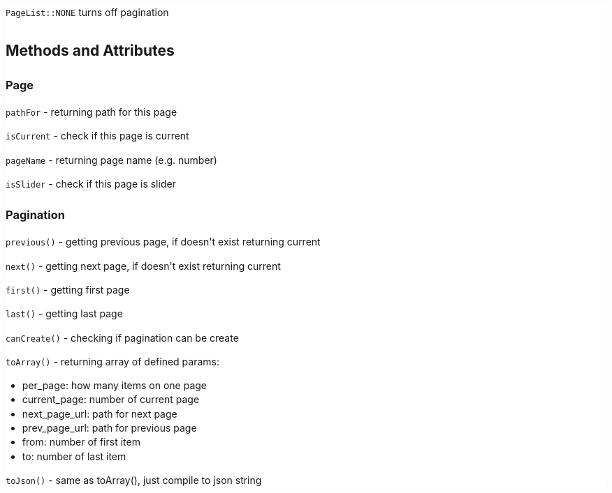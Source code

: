 `PageList::NONE` turns off pagination
 
## Methods and Attributes

### Page 

`pathFor` - returning path for this page

`isCurrent` - check if this page is current

`pageName` - returning page name (e.g. number)

`isSlider` - check if this page is slider

### Pagination

`previous()` - getting previous page, if doesn't exist returning current

`next()` - getting next page, if doesn't exist returning current

`first()` - getting first page

`last()` - getting last page

`canCreate()` - checking if pagination can be create

`toArray()` - returning array of defined params:
* per_page: how many items on one page
* current_page: number of current page
* next_page_url: path for next page
* prev_page_url: path for previous page
* from: number of first item
* to: number of last item

`toJson()` - same as toArray(), just compile to json string
